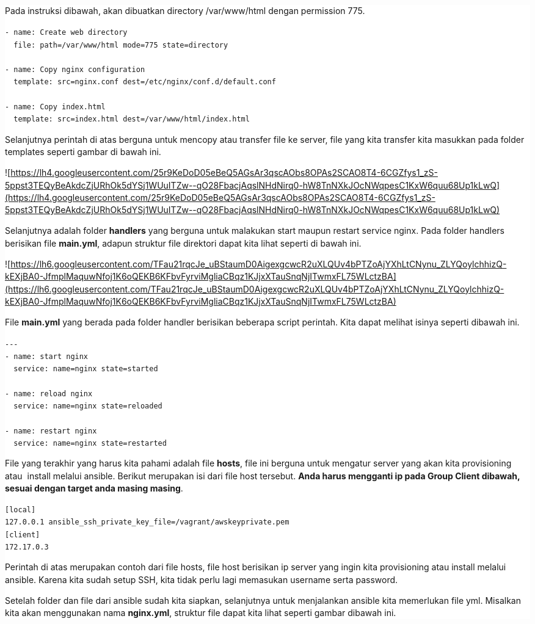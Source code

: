 Pada instruksi dibawah, akan dibuatkan directory /var/www/html dengan permission 775.

```bash
- name: Create web directory
  file: path=/var/www/html mode=775 state=directory

- name: Copy nginx configuration
  template: src=nginx.conf dest=/etc/nginx/conf.d/default.conf

- name: Copy index.html 
  template: src=index.html dest=/var/www/html/index.html
```

Selanjutnya perintah di atas berguna untuk mencopy atau transfer file ke server, file yang kita transfer kita masukkan pada folder templates seperti gambar di bawah ini.

![https://lh4.googleusercontent.com/25r9KeDoD05eBeQ5AGsAr3qscAObs8OPAs2SCAO8T4-6CGZfys1_zS-5ppst3TEQyBeAkdcZjURhOk5dYSj1WUuITZw--qO28FbacjAqslNHdNirq0-hW8TnNXkJOcNWqpesC1KxW6quu68Up1kLwQ](https://lh4.googleusercontent.com/25r9KeDoD05eBeQ5AGsAr3qscAObs8OPAs2SCAO8T4-6CGZfys1_zS-5ppst3TEQyBeAkdcZjURhOk5dYSj1WUuITZw--qO28FbacjAqslNHdNirq0-hW8TnNXkJOcNWqpesC1KxW6quu68Up1kLwQ)

Selanjutnya adalah folder **handlers** yang berguna untuk malakukan start maupun restart service nginx. Pada folder handlers berisikan file **main.yml**, adapun struktur file direktori dapat kita lihat seperti di bawah ini.

![https://lh6.googleusercontent.com/TFau21rqcJe_uBStaumD0AigexgcwcR2uXLQUv4bPTZoAjYXhLtCNynu_ZLYQoylchhizQ-kEXjBA0-JfmplMaquwNfoj1K6oQEKB6KFbvFyrviMgliaCBqz1KJjxXTauSnqNjITwmxFL75WLctzBA](https://lh6.googleusercontent.com/TFau21rqcJe_uBStaumD0AigexgcwcR2uXLQUv4bPTZoAjYXhLtCNynu_ZLYQoylchhizQ-kEXjBA0-JfmplMaquwNfoj1K6oQEKB6KFbvFyrviMgliaCBqz1KJjxXTauSnqNjITwmxFL75WLctzBA)

File **main.yml** yang berada pada folder handler berisikan beberapa script perintah. Kita dapat melihat isinya seperti dibawah ini.

```bash
---
- name: start nginx
  service: name=nginx state=started

- name: reload nginx
  service: name=nginx state=reloaded

- name: restart nginx
  service: name=nginx state=restarted
```

File yang terakhir yang harus kita pahami adalah file **hosts**, file ini berguna untuk mengatur server yang akan kita provisioning atau  install melalui ansible. Berikut merupakan isi dari file host tersebut. **Anda harus mengganti ip pada Group Client dibawah, sesuai dengan target anda masing masing**.

```bash
[local]
127.0.0.1 ansible_ssh_private_key_file=/vagrant/awskeyprivate.pem
[client]
172.17.0.3
```

Perintah di atas merupakan contoh dari file hosts, file host berisikan ip server yang ingin kita provisioning atau install melalui ansible. Karena kita sudah setup SSH, kita tidak perlu lagi memasukan username serta password.

Setelah folder dan file dari ansible sudah kita siapkan, selanjutnya untuk menjalankan ansible kita memerlukan file yml. Misalkan kita akan menggunakan nama **nginx.yml**, struktur file dapat kita lihat seperti gambar dibawah ini.
